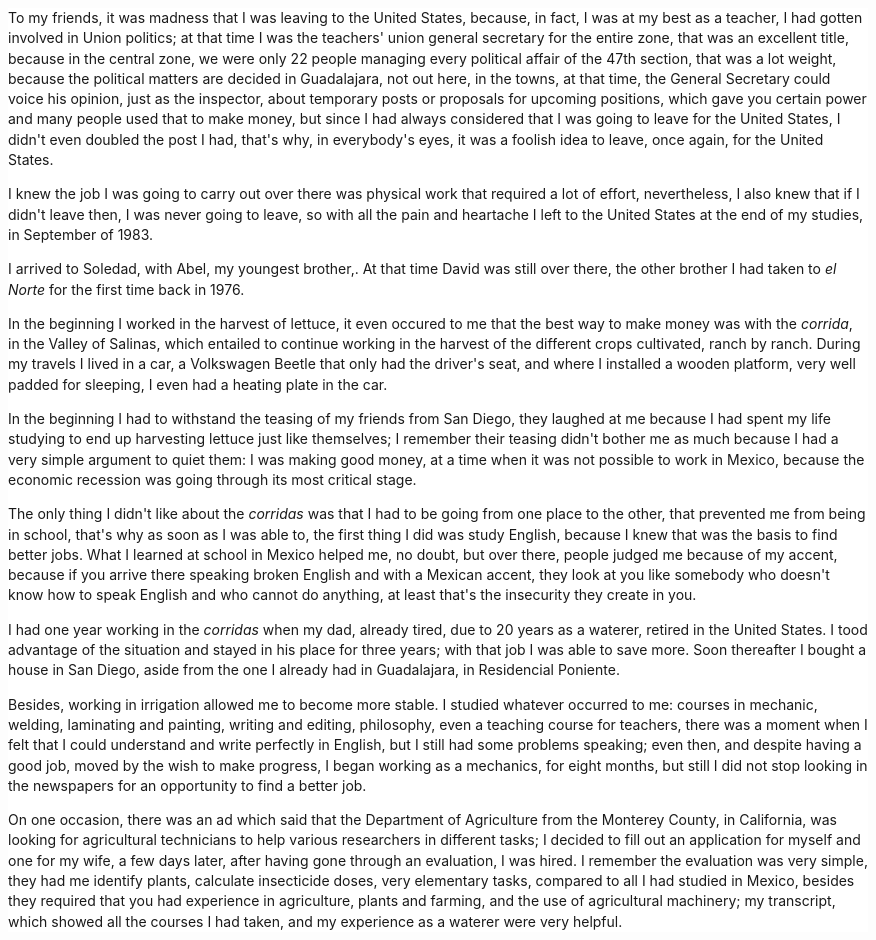 To my friends, it was madness that I was leaving to the United States, because, in fact, I was at my best as a teacher, I had gotten involved in Union politics; at that time I was the teachers' union general secretary for the entire zone, that was an excellent title, because in the central zone, we were only 22 people managing every political affair of the 47th section, that was a lot weight, because the political matters are decided in Guadalajara, not out here, in the towns, at that time, the General Secretary could voice his opinion, just as the inspector, about temporary posts or proposals for upcoming positions, which gave you certain power and many people used that to make money, but since I had always considered that I was going to leave for the United States, I didn't even doubled the post I had, that's why, in everybody's eyes, it was a foolish idea to leave, once again, for the United States.

I knew the job I was going to carry out over there was physical work that required a lot of effort, nevertheless, I also knew that if I didn't leave then, I was never going to leave, so with all the pain and heartache I left to the United States at the end of my studies, in September of 1983.

I arrived to Soledad, with Abel, my youngest brother,. At that time David was still over there, the other brother I had taken to _el Norte_ for the first time back in 1976.

In the beginning I worked in the harvest of lettuce, it even occured to me that the best way to make money was with the _corrida_, in the Valley of Salinas, which entailed to continue working in the harvest of the different crops cultivated, ranch by ranch. During my travels I lived in a car, a Volkswagen Beetle that only had the driver's seat, and where I installed a wooden platform, very well padded for sleeping, I even had a heating plate in the car.

In the beginning I had to withstand the teasing of my friends from San Diego, they laughed at me because I had spent my life studying to end up harvesting lettuce just like themselves; I remember their teasing didn't bother me as much because I had a very simple argument to quiet them: I was making good money, at a time when it was not possible to work in Mexico, because the economic recession was going through its most critical stage.

The only thing I didn't like about the _corridas_ was that I had to be going from one place to the other, that prevented me from being in school, that's why as soon as I was able to, the first thing I did was study English, because I knew that was the basis to find better jobs. What I learned at school in Mexico helped me, no doubt, but over there, people judged me because of my accent, because if you arrive there speaking broken English and with a Mexican accent, they look at you like somebody who doesn't know how to speak English and who cannot do anything, at least that's the insecurity they create in you.

I had one year working in the _corridas_ when my dad, already tired, due to 20 years as a waterer, retired in the United States. I tood advantage of the situation and stayed in his place for three years; with that job I was able to save more. Soon thereafter I bought a house in San Diego, aside from the one I already had in Guadalajara, in Residencial Poniente.

Besides, working in irrigation allowed me to become more stable. I studied whatever occurred to me: courses in mechanic, welding, laminating and painting, writing and editing, philosophy, even a teaching course for teachers, there was a moment when I felt that I could understand and write perfectly in English, but I still had some problems speaking; even then, and despite having a good job, moved by the wish to make progress, I began working as a mechanics, for eight months, but still I did not stop looking in the newspapers for an opportunity to find a better job.

On one occasion, there was an ad which said that the Department of Agriculture from the Monterey County, in California, was looking for agricultural technicians to help various researchers in different tasks; I decided to fill out an application for myself and one for my wife, a few days later, after having gone through an evaluation, I was hired. I remember the evaluation was very simple, they had me identify plants, calculate insecticide doses, very elementary tasks, compared to all I had studied in Mexico, besides they required that you had experience in agriculture, plants and farming, and the use of agricultural machinery; my transcript, which showed all the courses I had taken, and my experience as a waterer were very helpful.
